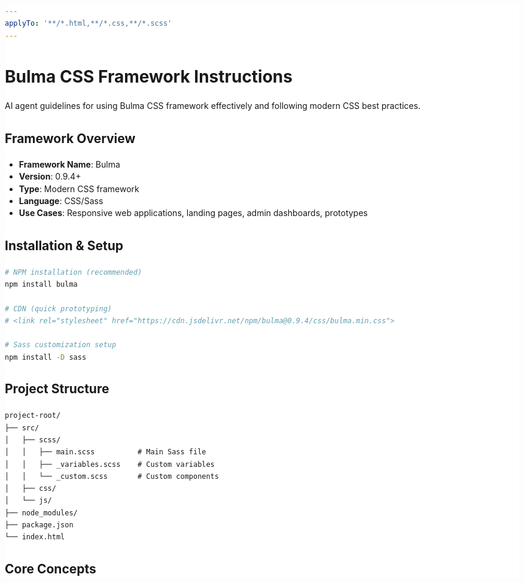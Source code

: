 ```yaml
---
applyTo: '**/*.html,**/*.css,**/*.scss'
---
```


# Bulma CSS Framework Instructions

AI agent guidelines for using Bulma CSS framework effectively and following modern CSS best practices.

## Framework Overview

- **Framework Name**: Bulma
- **Version**: 0.9.4+
- **Type**: Modern CSS framework
- **Language**: CSS/Sass
- **Use Cases**: Responsive web applications, landing pages, admin dashboards, prototypes

## Installation & Setup

```bash
# NPM installation (recommended)
npm install bulma

# CDN (quick prototyping)
# <link rel="stylesheet" href="https://cdn.jsdelivr.net/npm/bulma@0.9.4/css/bulma.min.css">

# Sass customization setup
npm install -D sass
```

## Project Structure

```
project-root/
├── src/
│   ├── scss/
│   │   ├── main.scss          # Main Sass file
│   │   ├── _variables.scss    # Custom variables
│   │   └── _custom.scss       # Custom components
│   ├── css/
│   └── js/
├── node_modules/
├── package.json
└── index.html
```

## Core Concepts
